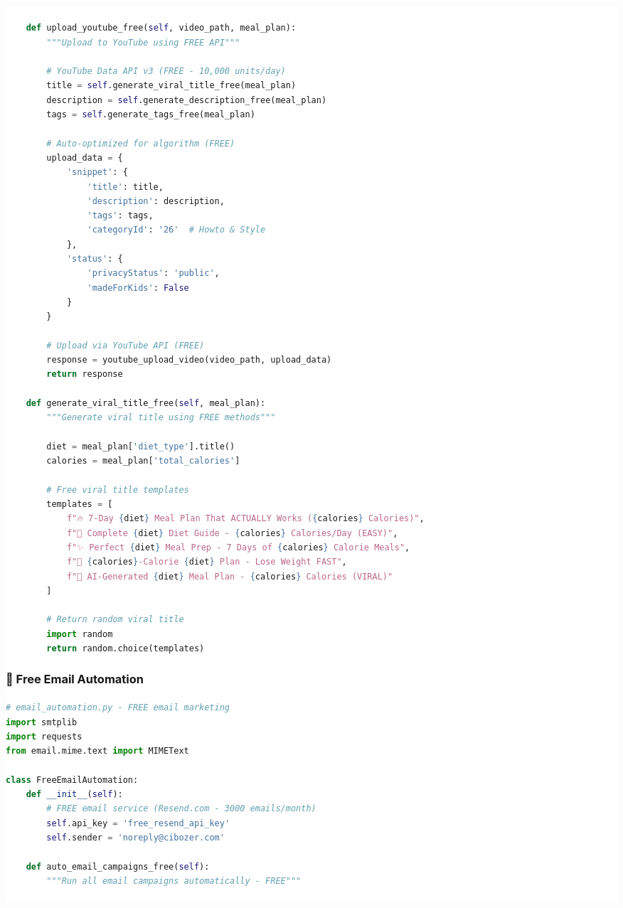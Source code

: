 ```python
    
    def upload_youtube_free(self, video_path, meal_plan):
        """Upload to YouTube using FREE API"""
        
        # YouTube Data API v3 (FREE - 10,000 units/day)
        title = self.generate_viral_title_free(meal_plan)
        description = self.generate_description_free(meal_plan)
        tags = self.generate_tags_free(meal_plan)
        
        # Auto-optimized for algorithm (FREE)
        upload_data = {
            'snippet': {
                'title': title,
                'description': description,
                'tags': tags,
                'categoryId': '26'  # Howto & Style
            },
            'status': {
                'privacyStatus': 'public',
                'madeForKids': False
            }
        }
        
        # Upload via YouTube API (FREE)
        response = youtube_upload_video(video_path, upload_data)
        return response
    
    def generate_viral_title_free(self, meal_plan):
        """Generate viral title using FREE methods"""
        
        diet = meal_plan['diet_type'].title()
        calories = meal_plan['total_calories']
        
        # Free viral title templates
        templates = [
            f"🔥 7-Day {diet} Meal Plan That ACTUALLY Works ({calories} Calories)",
            f"💪 Complete {diet} Diet Guide - {calories} Calories/Day (EASY)",
            f"✨ Perfect {diet} Meal Prep - 7 Days of {calories} Calorie Meals",
            f"🎯 {calories}-Calorie {diet} Plan - Lose Weight FAST",
            f"📱 AI-Generated {diet} Meal Plan - {calories} Calories (VIRAL)"
        ]
        
        # Return random viral title
        import random
        return random.choice(templates)
```

### **📧 Free Email Automation**
```python
# email_automation.py - FREE email marketing
import smtplib
import requests
from email.mime.text import MIMEText

class FreeEmailAutomation:
    def __init__(self):
        # FREE email service (Resend.com - 3000 emails/month)
        self.api_key = 'free_resend_api_key'
        self.sender = 'noreply@cibozer.com'
    
    def auto_email_campaigns_free(self):
        """Run all email campaigns automatically - FREE"""
        
```